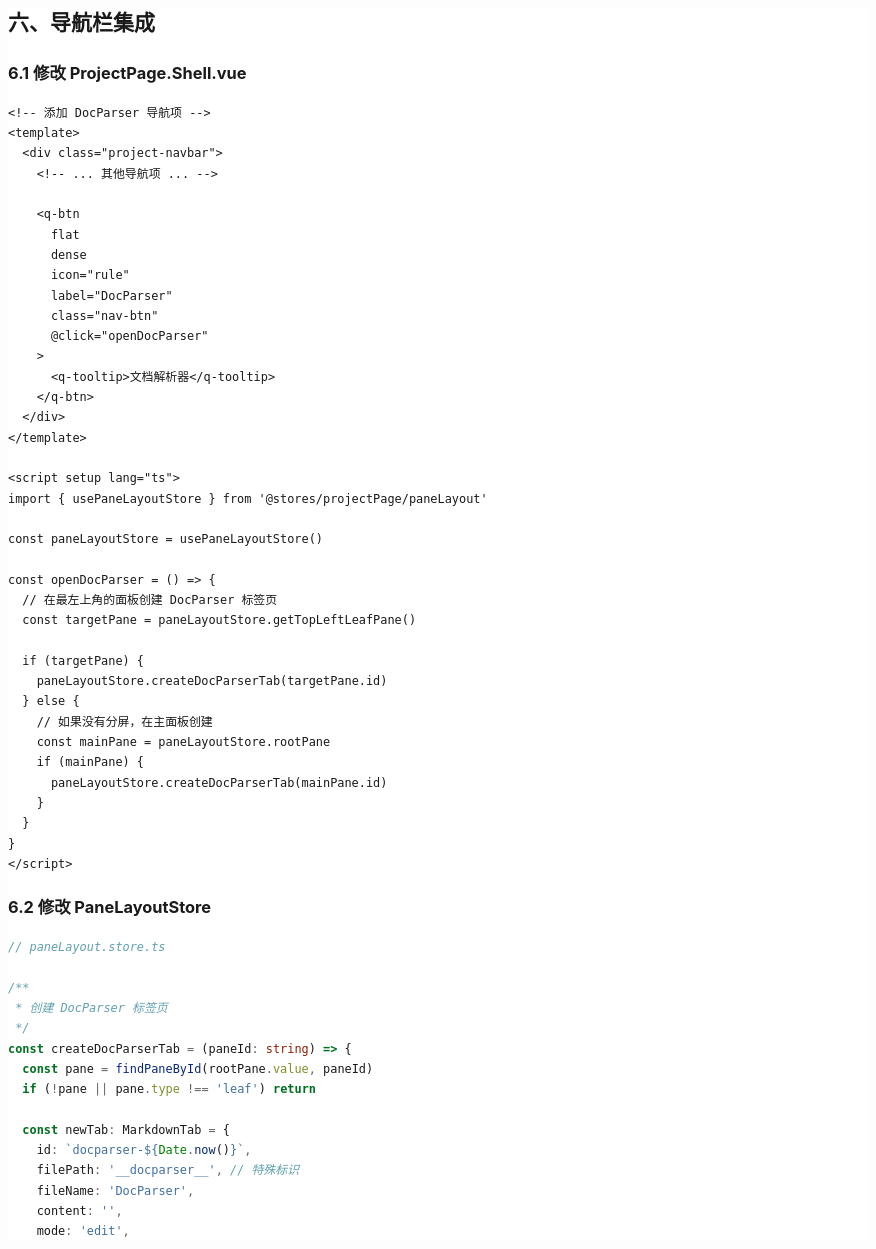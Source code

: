 
## 六、导航栏集成

### 6.1 修改 ProjectPage.Shell.vue

```vue
<!-- 添加 DocParser 导航项 -->
<template>
  <div class="project-navbar">
    <!-- ... 其他导航项 ... -->
    
    <q-btn
      flat
      dense
      icon="rule"
      label="DocParser"
      class="nav-btn"
      @click="openDocParser"
    >
      <q-tooltip>文档解析器</q-tooltip>
    </q-btn>
  </div>
</template>

<script setup lang="ts">
import { usePaneLayoutStore } from '@stores/projectPage/paneLayout'

const paneLayoutStore = usePaneLayoutStore()

const openDocParser = () => {
  // 在最左上角的面板创建 DocParser 标签页
  const targetPane = paneLayoutStore.getTopLeftLeafPane()
  
  if (targetPane) {
    paneLayoutStore.createDocParserTab(targetPane.id)
  } else {
    // 如果没有分屏，在主面板创建
    const mainPane = paneLayoutStore.rootPane
    if (mainPane) {
      paneLayoutStore.createDocParserTab(mainPane.id)
    }
  }
}
</script>
```

### 6.2 修改 PaneLayoutStore

```typescript
// paneLayout.store.ts

/**
 * 创建 DocParser 标签页
 */
const createDocParserTab = (paneId: string) => {
  const pane = findPaneById(rootPane.value, paneId)
  if (!pane || pane.type !== 'leaf') return
  
  const newTab: MarkdownTab = {
    id: `docparser-${Date.now()}`,
    filePath: '__docparser__', // 特殊标识
    fileName: 'DocParser',
    content: '',
    mode: 'edit',
```